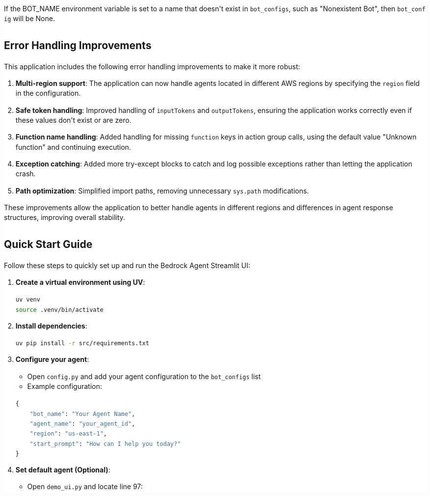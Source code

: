 If the BOT_NAME environment variable is set to a name that doesn't exist in `bot_configs`, such as "Nonexistent Bot", then `bot_config` will be None.

## Error Handling Improvements

This application includes the following error handling improvements to make it more robust:

1. **Multi-region support**: The application can now handle agents located in different AWS regions by specifying the `region` field in the configuration.

2. **Safe token handling**: Improved handling of `inputTokens` and `outputTokens`, ensuring the application works correctly even if these values don't exist or are zero.

3. **Function name handling**: Added handling for missing `function` keys in action group calls, using the default value "Unknown function" and continuing execution.

4. **Exception catching**: Added more try-except blocks to catch and log possible exceptions rather than letting the application crash.

5. **Path optimization**: Simplified import paths, removing unnecessary `sys.path` modifications.

These improvements allow the application to better handle agents in different regions and differences in agent response structures, improving overall stability.

## Quick Start Guide

Follow these steps to quickly set up and run the Bedrock Agent Streamlit UI:

1. **Create a virtual environment using UV**:

   ```bash
   uv venv
   source .venv/bin/activate
   ```

2. **Install dependencies**:

   ```bash
   uv pip install -r src/requirements.txt
   ```

3. **Configure your agent**:

   - Open `config.py` and add your agent configuration to the `bot_configs` list
   - Example configuration:

   ```python
   {
       "bot_name": "Your Agent Name",
       "agent_name": "your_agent_id",
       "region": "us-east-1",
       "start_prompt": "How can I help you today?"
   }
   ```

4. **Set default agent (Optional)**:

   - Open `demo_ui.py` and locate line 97:
